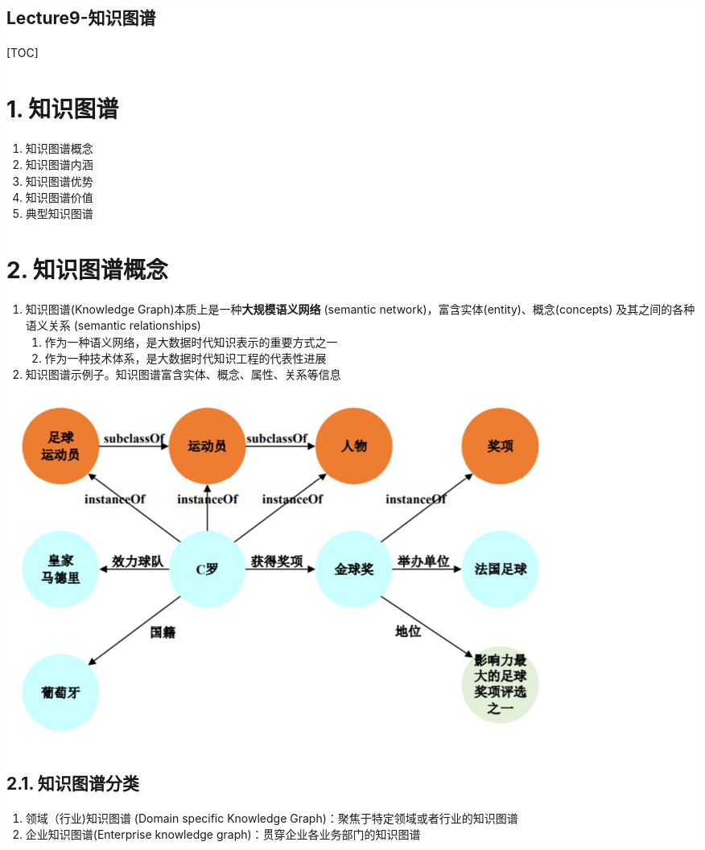 Lecture9-知识图谱
---

[TOC]

# 1. 知识图谱
1. 知识图谱概念
2. 知识图谱内涵
3. 知识图谱优势
4. 知识图谱价值
5. 典型知识图谱

# 2. 知识图谱概念
1. 知识图谱(Knowledge Graph)本质上是一种**大规模语义网络** (semantic network)，富含实体(entity)、概念(concepts) 及其之间的各种语义关系 (semantic relationships)
   1. 作为一种语义网络，是大数据时代知识表示的重要方式之一
   2. 作为一种技术体系，是大数据时代知识工程的代表性进展
2. 知识图谱示例子。知识图谱富含实体、概念、属性、关系等信息

![](img/lec9/1.png)


## 2.1. 知识图谱分类
1. 领域（行业)知识图谱 (Domain specific Knowledge Graph)：聚焦于特定领域或者行业的知识图谱
2. 企业知识图谱(Enterprise knowledge graph)：贯穿企业各业务部门的知识图谱
